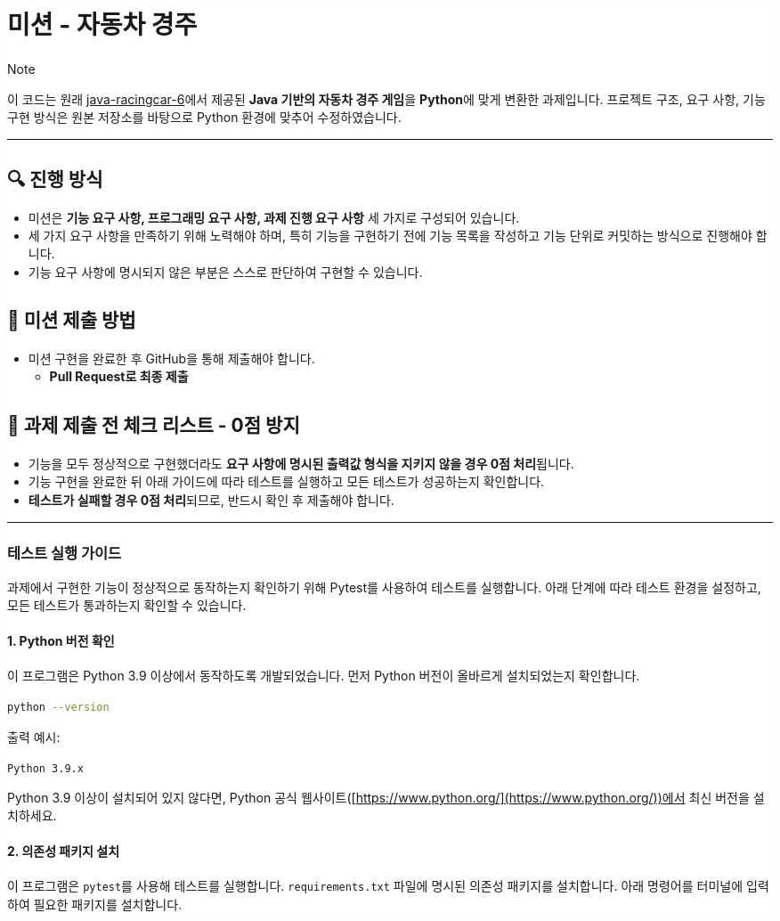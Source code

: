 # 미션 - 자동차 경주

> [!NOTE]  
> 이 코드는 원래 [java-racingcar-6](https://github.com/woowacourse-precourse/java-racingcar-6)에서 제공된 **Java 기반의 자동차 경주 게임**을 **Python**에 맞게 변환한 과제입니다. 프로젝트 구조, 요구 사항, 기능 구현 방식은 원본 저장소를 바탕으로 Python 환경에 맞추어 수정하였습니다.

---

## 🔍 진행 방식

- 미션은 **기능 요구 사항, 프로그래밍 요구 사항, 과제 진행 요구 사항** 세 가지로 구성되어 있습니다.
- 세 가지 요구 사항을 만족하기 위해 노력해야 하며, 특히 기능을 구현하기 전에 기능 목록을 작성하고 기능 단위로 커밋하는 방식으로 진행해야 합니다.
- 기능 요구 사항에 명시되지 않은 부분은 스스로 판단하여 구현할 수 있습니다.

## 📮 미션 제출 방법

- 미션 구현을 완료한 후 GitHub을 통해 제출해야 합니다.
  - **Pull Request로 최종 제출**

## 🚨 과제 제출 전 체크 리스트 - 0점 방지

- 기능을 모두 정상적으로 구현했더라도 **요구 사항에 명시된 출력값 형식을 지키지 않을 경우 0점 처리**됩니다.
- 기능 구현을 완료한 뒤 아래 가이드에 따라 테스트를 실행하고 모든 테스트가 성공하는지 확인합니다.
- **테스트가 실패할 경우 0점 처리**되므로, 반드시 확인 후 제출해야 합니다.

---

### 테스트 실행 가이드

과제에서 구현한 기능이 정상적으로 동작하는지 확인하기 위해 Pytest를 사용하여 테스트를 실행합니다. 아래 단계에 따라 테스트 환경을 설정하고, 모든 테스트가 통과하는지 확인할 수 있습니다.

#### 1. Python 버전 확인

이 프로그램은 Python 3.9 이상에서 동작하도록 개발되었습니다. 먼저 Python 버전이 올바르게 설치되었는지 확인합니다.

```bash
python --version
```

출력 예시:
```bash
Python 3.9.x
```

Python 3.9 이상이 설치되어 있지 않다면, Python 공식 웹사이트([https://www.python.org/](https://www.python.org/))에서 최신 버전을 설치하세요.

#### 2. 의존성 패키지 설치

이 프로그램은 `pytest`를 사용해 테스트를 실행합니다. `requirements.txt` 파일에 명시된 의존성 패키지를 설치합니다. 아래 명령어를 터미널에 입력하여 필요한 패키지를 설치합니다.
